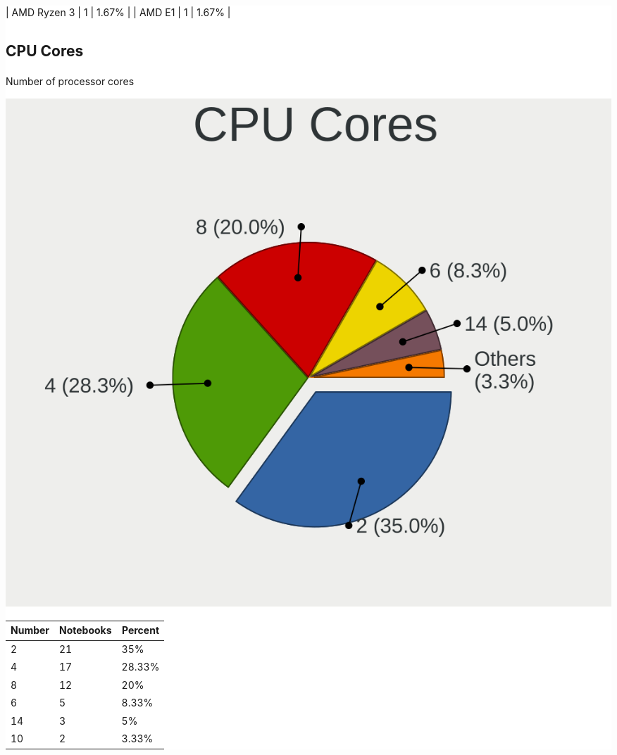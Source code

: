| AMD Ryzen 3          | 1         | 1.67%   |
| AMD E1               | 1         | 1.67%   |

CPU Cores
---------

Number of processor cores

![CPU Cores](./images/pie_chart/cpu_cores.svg)


| Number | Notebooks | Percent |
|--------|-----------|---------|
| 2      | 21        | 35%     |
| 4      | 17        | 28.33%  |
| 8      | 12        | 20%     |
| 6      | 5         | 8.33%   |
| 14     | 3         | 5%      |
| 10     | 2         | 3.33%   |
